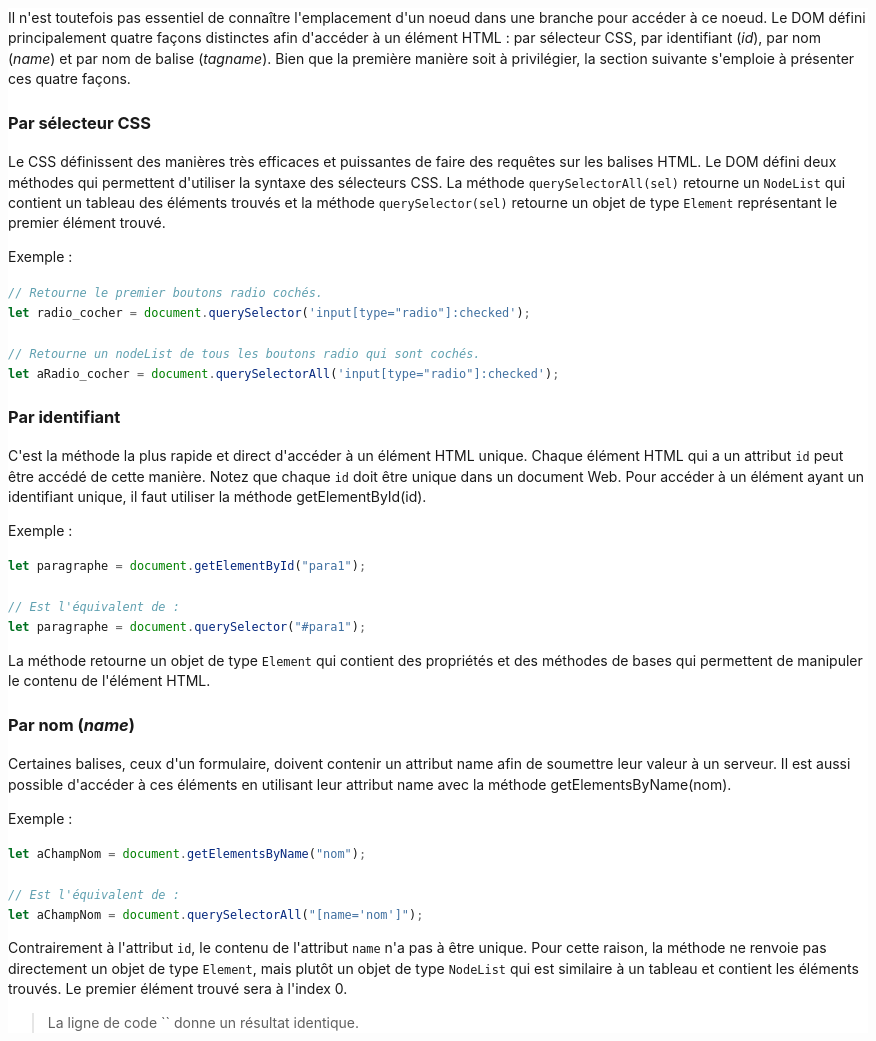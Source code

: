 Il n'est toutefois pas essentiel de connaître l'emplacement d'un noeud dans une branche pour accéder à ce noeud. Le DOM défini principalement quatre façons distinctes afin d'accéder à un élément HTML : par sélecteur CSS, par identifiant (*id*), par nom (*name*) et par nom de balise (*tagname*). Bien que la première manière soit à privilégier, la section suivante s'emploie à présenter ces quatre façons. 

### Par sélecteur CSS
Le CSS définissent des manières très efficaces et puissantes de faire des requêtes sur les balises HTML. Le DOM défini deux méthodes qui permettent d'utiliser la syntaxe des sélecteurs CSS. La méthode `querySelectorAll(sel)` retourne un `NodeList` qui contient un tableau des éléments trouvés et la méthode `querySelector(sel)` retourne un objet de type `Element` représentant le premier élément trouvé.

Exemple :
```js
// Retourne le premier boutons radio cochés.
let radio_cocher = document.querySelector('input[type="radio"]:checked');

// Retourne un nodeList de tous les boutons radio qui sont cochés.
let aRadio_cocher = document.querySelectorAll('input[type="radio"]:checked');
```

### Par identifiant
C'est la méthode la plus rapide et direct d'accéder à un élément HTML unique. Chaque élément HTML qui a un attribut `id` peut être accédé de cette manière. Notez que chaque `id` doit être unique dans un document Web. Pour accéder à un élément ayant un identifiant unique, il faut utiliser la méthode getElementById(id).

Exemple :
```js
let paragraphe = document.getElementById("para1");

// Est l'équivalent de :
let paragraphe = document.querySelector("#para1"); 
```
La méthode retourne un objet de type `Element` qui contient des propriétés et des méthodes de bases qui permettent de manipuler le contenu de l'élément HTML.

### Par nom (*name*)
Certaines balises, ceux d'un formulaire, doivent contenir un attribut name afin de soumettre leur valeur à un serveur. Il est aussi possible d'accéder à ces éléments en utilisant leur attribut name avec la méthode getElementsByName(nom).

Exemple :
```js
let aChampNom = document.getElementsByName("nom");

// Est l'équivalent de :
let aChampNom = document.querySelectorAll("[name='nom']");
```
Contrairement à l'attribut `id`, le contenu de l'attribut `name` n'a pas à être unique. Pour cette raison, la méthode ne renvoie pas directement un objet de type `Element`, mais plutôt un objet de type `NodeList` qui est similaire à un tableau et contient les éléments trouvés. Le premier élément trouvé sera à l'index 0.
> La ligne de code `` donne un résultat identique.
